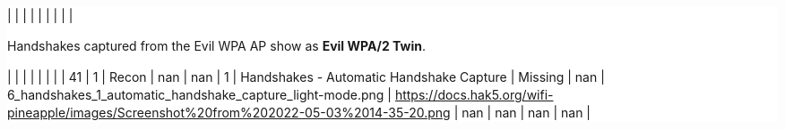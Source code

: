 |           |                  |                        |                                                                         |                                                                                                                                                                                                                                                                                                                                                                                                                                                                                                                                                                                                                |                     |                                          |                                                                                                                                                                                                                  | <p>Handshakes captured from the Evil WPA AP show as <strong>Evil WPA/2 Twin</strong>.</p>                                                                                                                                                                                                                                                                                                                                                                                                                                                                                                                                                                                                                                                                                                                |                                                                  |                                                                                           |                                                       |                                                                                     |                                                              |                                                                                      |
|        41 |                1 | Recon                  | nan                                                                     | nan                                                                                                                                                                                                                                                                                                                                                                                                                                                                                                                                                                                                            |                   1 | Handshakes - Automatic Handshake Capture | Missing                                                                                                                                                                                                          | nan                                                                                                                                                                                                                                                                                                                                                                                                                                                                                                                                                                                                                                                                                                                                                                                                      | 6_handshakes_1_automatic_handshake_capture_light-mode.png        | https://docs.hak5.org/wifi-pineapple/images/Screenshot%20from%202022-05-03%2014-35-20.png | nan                                                   | nan                                                                                 | nan                                                          | nan                                                                                  |